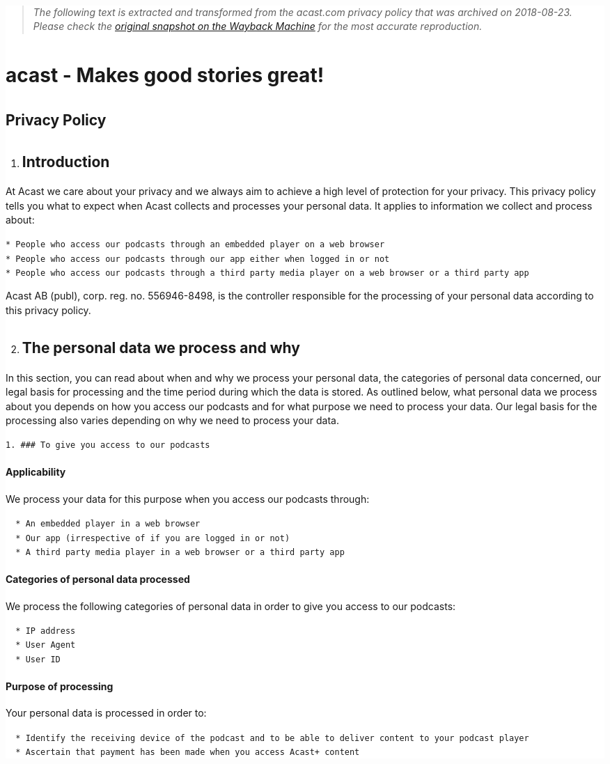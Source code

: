 > *The following text is extracted and transformed from the acast.com privacy policy that was archived on 2018-08-23. Please check the [original snapshot on the Wayback Machine](https://web.archive.org/web/20180823210539id_/https%3A//www.acast.com/privacy) for the most accurate reproduction.*

# acast - Makes good stories great!

## Privacy Policy

  1. ## Introduction

At Acast we care about your privacy and we always aim to achieve a high level of protection for your privacy. This privacy policy tells you what to expect when Acast collects and processes your personal data. It applies to information we collect and process about:

    * People who access our podcasts through an embedded player on a web browser
    * People who access our podcasts through our app either when logged in or not
    * People who access our podcasts through a third party media player on a web browser or a third party app

Acast AB (publ), corp. reg. no. 556946-8498, is the controller responsible for the processing of your personal data according to this privacy policy.

  2. ## The personal data we process and why

In this section, you can read about when and why we process your personal data, the categories of personal data concerned, our legal basis for processing and the time period during which the data is stored. As outlined below, what personal data we process about you depends on how you access our podcasts and for what purpose we need to process your data. Our legal basis for the processing also varies depending on why we need to process your data.

    1. ### To give you access to our podcasts

#### Applicability

We process your data for this purpose when you access our podcasts through:

      * An embedded player in a web browser
      * Our app (irrespective of if you are logged in or not)
      * A third party media player in a web browser or a third party app

#### Categories of personal data processed

We process the following categories of personal data in order to give you access to our podcasts:

      * IP address
      * User Agent
      * User ID

#### Purpose of processing

Your personal data is processed in order to:

      * Identify the receiving device of the podcast and to be able to deliver content to your podcast player
      * Ascertain that payment has been made when you access Acast+ content
